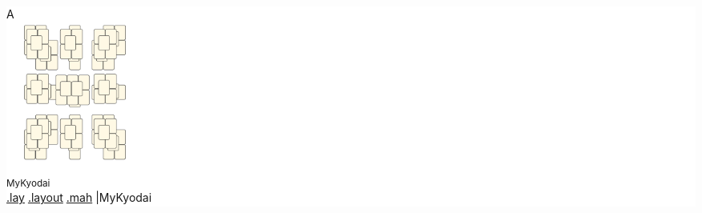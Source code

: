 A<br><img src="./mykyodai_a.svg" height="180" width="175"><br> <sub>MyKyodai</sub> <br>[.lay](./mykyodai_a.lay)  [.layout](./mykyodai_a.layout)  [.mah](./mykyodai_a.mah) |MyKyodai